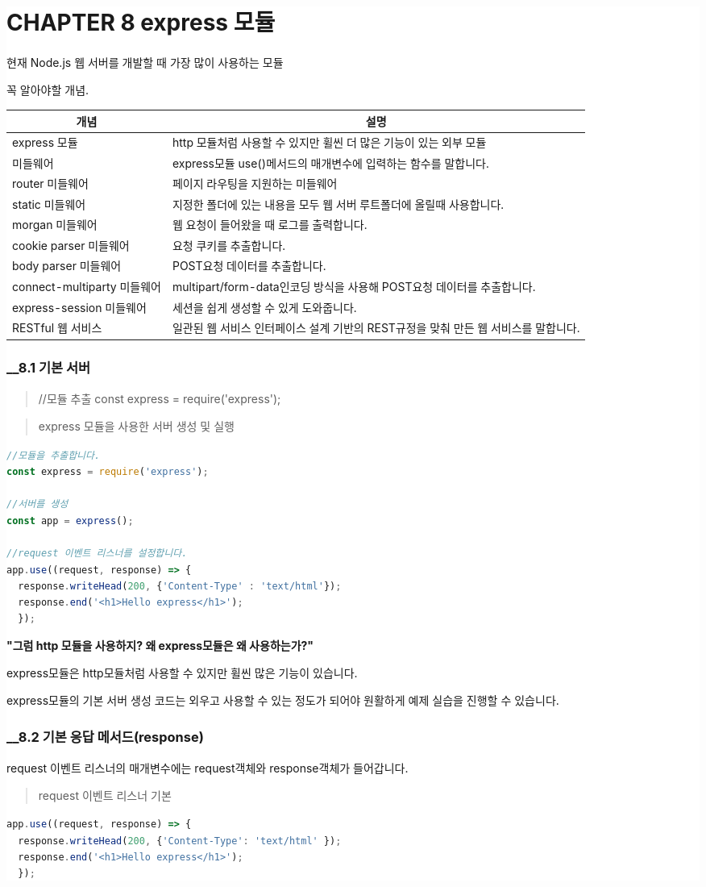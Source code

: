 # CHAPTER 8 express 모듈

 현재 Node.js 웹 서버를 개발할 때 가장 많이 사용하는 모듈

꼭 알아야할 개념.

개념|설명
--|---
express 모듈|http 모듈처럼 사용할 수 있지만 휠씬 더 많은 기능이 있는 외부 모듈
미들웨어|express모듈 use()메서드의 매개변수에 입력하는 함수를 말합니다.
router 미들웨어 | 페이지 라우팅을 지원하는 미들웨어
static 미들웨어 | 지정한 폴더에 있는 내용을 모두 웹 서버 루트폴더에 올릴때 사용합니다.
morgan 미들웨어 | 웹 요청이 들어왔을 때 로그를 출력합니다.
cookie parser 미들웨어 | 요청 쿠키를 추출합니다.
body parser 미들웨어 | POST요청 데이터를 추출합니다.
connect-multiparty 미들웨어 | multipart/form-data인코딩 방식을 사용해 POST요청 데이터를 추출합니다.
express-session 미들웨어 | 세션을 쉽게 생성할 수 있게 도와줍니다.
RESTful 웹 서비스 | 일관된 웹 서비스 인터페이스 설계 기반의 REST규정을 맞춰 만든 웹 서비스를 말합니다.

### __8.1 기본 서버

>//모듈 추출
const express = require('express');

>express 모듈을 사용한 서버 생성 및 실행

```javascript
//모듈을 추출합니다.
const express = require('express');

//서버를 생성
const app = express();

//request 이벤트 리스너를 설정합니다.
app.use((request, response) => {
  response.writeHead(200, {'Content-Type' : 'text/html'});
  response.end('<h1>Hello express</h1>');
  });
  ```

  **"그럼 http 모듈을 사용하지? 왜 express모듈은 왜 사용하는가?"**

  express모듈은 http모듈처럼 사용할 수 있지만 휠씬 많은 기능이 있습니다.

  express모듈의 기본 서버 생성 코드는 외우고 사용할 수 있는 정도가 되어야 원활하게 예제 실습을 진행할 수 있습니다.

### __8.2 기본 응답 메서드(response)
request 이벤트 리스너의 매개변수에는 request객체와 response객체가 들어갑니다.

>request 이벤트 리스너 기본

```javascript
app.use((request, response) => {
  response.writeHead(200, {'Content-Type': 'text/html' });
  response.end('<h1>Hello express</h1>');
  });
  ```
